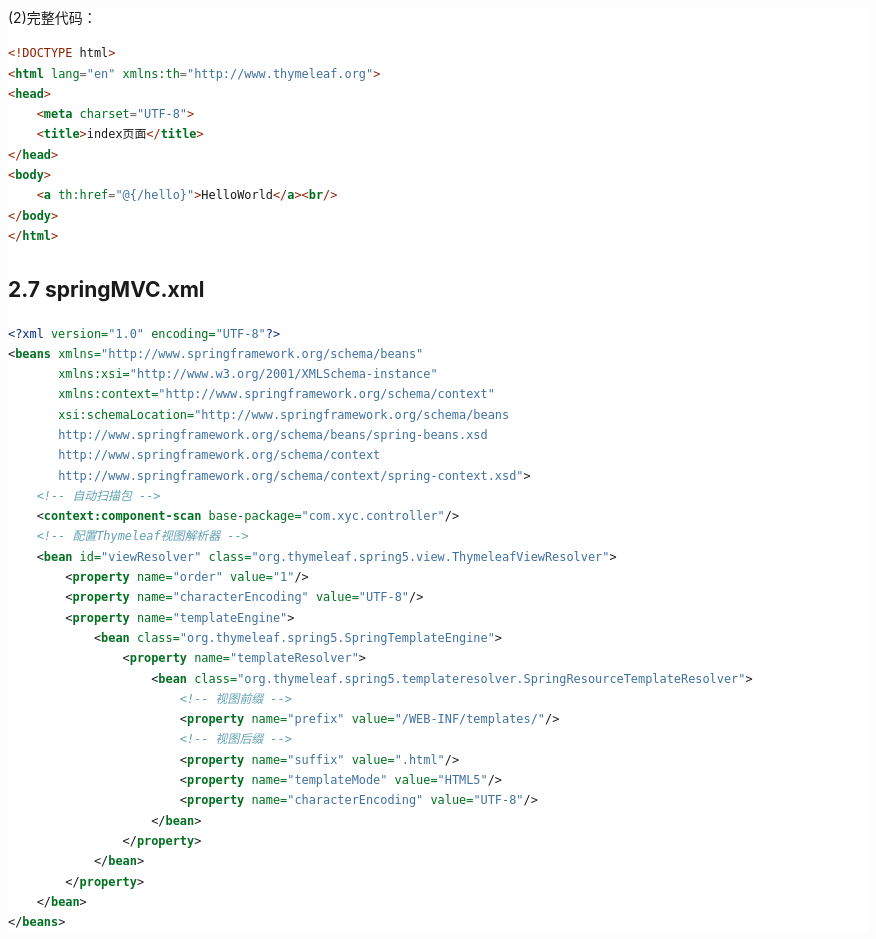 (2)完整代码：

```html
<!DOCTYPE html>
<html lang="en" xmlns:th="http://www.thymeleaf.org">
<head>
    <meta charset="UTF-8">
    <title>index页面</title>
</head>
<body>
    <a th:href="@{/hello}">HelloWorld</a><br/>
</body>
</html>
```



## 2.7 springMVC.xml

```xml
<?xml version="1.0" encoding="UTF-8"?>
<beans xmlns="http://www.springframework.org/schema/beans"
       xmlns:xsi="http://www.w3.org/2001/XMLSchema-instance"
       xmlns:context="http://www.springframework.org/schema/context"
       xsi:schemaLocation="http://www.springframework.org/schema/beans
       http://www.springframework.org/schema/beans/spring-beans.xsd
       http://www.springframework.org/schema/context
       http://www.springframework.org/schema/context/spring-context.xsd">
    <!-- 自动扫描包 -->
    <context:component-scan base-package="com.xyc.controller"/>
    <!-- 配置Thymeleaf视图解析器 -->
    <bean id="viewResolver" class="org.thymeleaf.spring5.view.ThymeleafViewResolver">
        <property name="order" value="1"/>
        <property name="characterEncoding" value="UTF-8"/>
        <property name="templateEngine">
            <bean class="org.thymeleaf.spring5.SpringTemplateEngine">
                <property name="templateResolver">
                    <bean class="org.thymeleaf.spring5.templateresolver.SpringResourceTemplateResolver">
                        <!-- 视图前缀 -->
                        <property name="prefix" value="/WEB-INF/templates/"/>
                        <!-- 视图后缀 -->
                        <property name="suffix" value=".html"/>
                        <property name="templateMode" value="HTML5"/>
                        <property name="characterEncoding" value="UTF-8"/>
                    </bean>
                </property>
            </bean>
        </property>
    </bean>
</beans>
```
